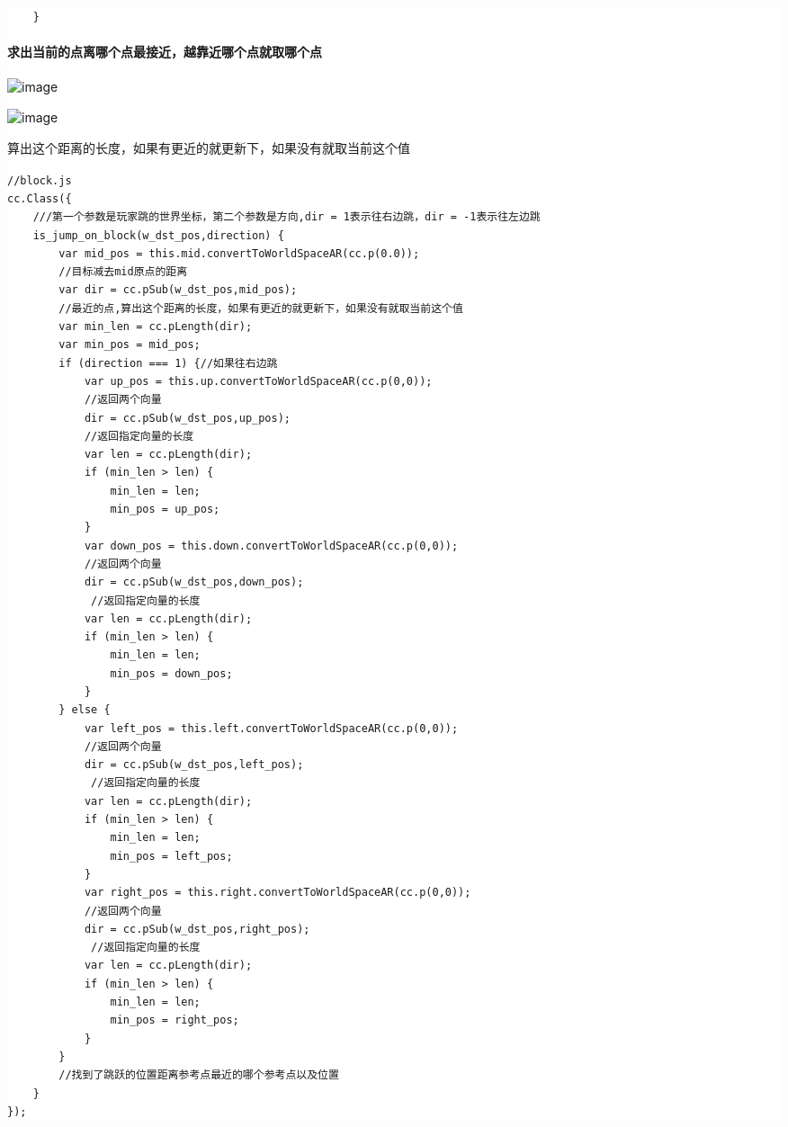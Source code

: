 ```
    }
```

#### 求出当前的点离哪个点最接近，越靠近哪个点就取哪个点

![image](8AC68F57CA694BEBA630CF6556202110)

![image](C60DC86E3FA94E4DA917A9AC4CF0DCF0)

算出这个距离的长度，如果有更近的就更新下，如果没有就取当前这个值

```
//block.js
cc.Class({
    ///第一个参数是玩家跳的世界坐标，第二个参数是方向,dir = 1表示往右边跳，dir = -1表示往左边跳
    is_jump_on_block(w_dst_pos,direction) {
        var mid_pos = this.mid.convertToWorldSpaceAR(cc.p(0.0));
        //目标减去mid原点的距离
        var dir = cc.pSub(w_dst_pos,mid_pos);
        //最近的点,算出这个距离的长度，如果有更近的就更新下，如果没有就取当前这个值
        var min_len = cc.pLength(dir);
        var min_pos = mid_pos;
        if (direction === 1) {//如果往右边跳
            var up_pos = this.up.convertToWorldSpaceAR(cc.p(0,0));
            //返回两个向量
            dir = cc.pSub(w_dst_pos,up_pos);
            //返回指定向量的长度
            var len = cc.pLength(dir);
            if (min_len > len) {
                min_len = len;
                min_pos = up_pos;
            }
            var down_pos = this.down.convertToWorldSpaceAR(cc.p(0,0));
            //返回两个向量
            dir = cc.pSub(w_dst_pos,down_pos);
             //返回指定向量的长度
            var len = cc.pLength(dir);
            if (min_len > len) {
                min_len = len;
                min_pos = down_pos;
            }
        } else {
            var left_pos = this.left.convertToWorldSpaceAR(cc.p(0,0));
            //返回两个向量
            dir = cc.pSub(w_dst_pos,left_pos);
             //返回指定向量的长度
            var len = cc.pLength(dir);
            if (min_len > len) {
                min_len = len;
                min_pos = left_pos;
            }
            var right_pos = this.right.convertToWorldSpaceAR(cc.p(0,0));
            //返回两个向量
            dir = cc.pSub(w_dst_pos,right_pos);
             //返回指定向量的长度
            var len = cc.pLength(dir);
            if (min_len > len) {
                min_len = len;
                min_pos = right_pos;
            }
        }
        //找到了跳跃的位置距离参考点最近的哪个参考点以及位置
    }
});
```
